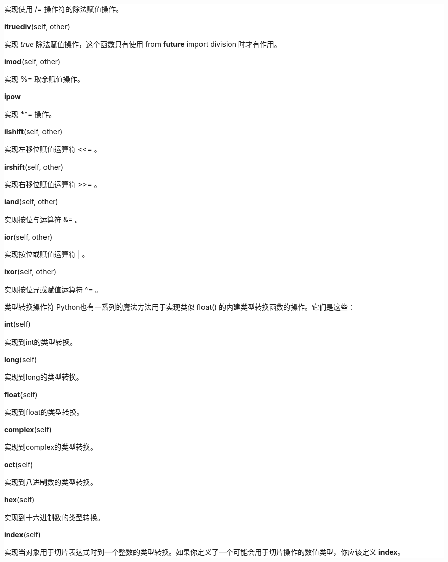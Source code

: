 实现使用 /= 操作符的除法赋值操作。

__itruediv__(self, other)

实现 _true_ 除法赋值操作，这个函数只有使用 from __future__ import division 时才有作用。

__imod__(self, other)

实现 %= 取余赋值操作。

__ipow__

实现 **= 操作。

__ilshift__(self, other)

实现左移位赋值运算符 <<= 。

__irshift__(self, other)

实现右移位赋值运算符 >>= 。

__iand__(self, other)

实现按位与运算符 &= 。

__ior__(self, other)

实现按位或赋值运算符 | 。

__ixor__(self, other)

实现按位异或赋值运算符 ^= 。

类型转换操作符
Python也有一系列的魔法方法用于实现类似 float() 的内建类型转换函数的操作。它们是这些：

__int__(self)

实现到int的类型转换。

__long__(self)

实现到long的类型转换。

__float__(self)

实现到float的类型转换。

__complex__(self)

实现到complex的类型转换。

__oct__(self)

实现到八进制数的类型转换。

__hex__(self)

实现到十六进制数的类型转换。

__index__(self)

实现当对象用于切片表达式时到一个整数的类型转换。如果你定义了一个可能会用于切片操作的数值类型，你应该定义 __index__。
